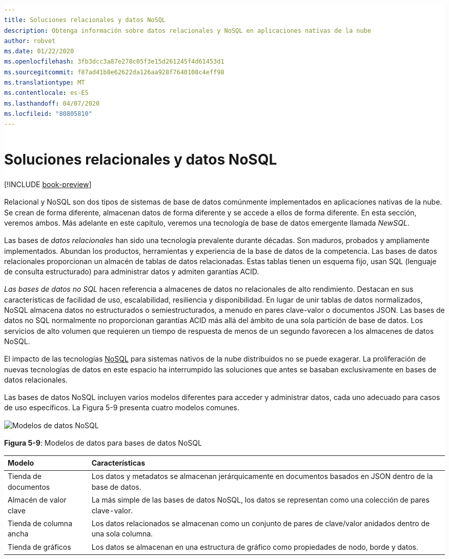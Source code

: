 ```yaml
---
title: Soluciones relacionales y datos NoSQL
description: Obtenga información sobre datos relacionales y NoSQL en aplicaciones nativas de la nube
author: robvet
ms.date: 01/22/2020
ms.openlocfilehash: 3fb3dcc3a87e278c05f3e15d261245f4d61453d1
ms.sourcegitcommit: f87ad41b8e62622da126aa928f7640108c4eff98
ms.translationtype: MT
ms.contentlocale: es-ES
ms.lasthandoff: 04/07/2020
ms.locfileid: "80805810"
---
```

# <a name="relational-vs-nosql-data"></a>Soluciones relacionales y datos NoSQL

[!INCLUDE [book-preview](../../../includes/book-preview.md)]

Relacional y NoSQL son dos tipos de sistemas de base de datos comúnmente implementados en aplicaciones nativas de la nube. Se crean de forma diferente, almacenan datos de forma diferente y se accede a ellos de forma diferente. En esta sección, veremos ambos. Más adelante en este capítulo, veremos una tecnología de base de datos emergente llamada *NewSQL*.

Las bases de *datos relacionales* han sido una tecnología prevalente durante décadas. Son maduros, probados y ampliamente implementados. Abundan los productos, herramientas y experiencia de la base de datos de la competencia. Las bases de datos relacionales proporcionan un almacén de tablas de datos relacionadas. Estas tablas tienen un esquema fijo, usan SQL (lenguaje de consulta estructurado) para administrar datos y admiten garantías ACID.

*Las bases de datos no SQL* hacen referencia a almacenes de datos no relacionales de alto rendimiento. Destacan en sus características de facilidad de uso, escalabilidad, resiliencia y disponibilidad. En lugar de unir tablas de datos normalizados, NoSQL almacena datos no estructurados o semiestructurados, a menudo en pares clave-valor o documentos JSON. Las bases de datos no SQL normalmente no proporcionan garantías ACID más allá del ámbito de una sola partición de base de datos. Los servicios de alto volumen que requieren un tiempo de respuesta de menos de un segundo favorecen a los almacenes de datos NoSQL.

El impacto de las tecnologías [NoSQL](https://www.geeksforgeeks.org/introduction-to-nosql/) para sistemas nativos de la nube distribuidos no se puede exagerar. La proliferación de nuevas tecnologías de datos en este espacio ha interrumpido las soluciones que antes se basaban exclusivamente en bases de datos relacionales.

Las bases de datos NoSQL incluyen varios modelos diferentes para acceder y administrar datos, cada uno adecuado para casos de uso específicos. La Figura 5-9 presenta cuatro modelos comunes.

![Modelos de datos NoSQL](./media/types-of-nosql-datastores.png)

**Figura 5-9**: Modelos de datos para bases de datos NoSQL

| Modelo | Características |
| :-------- | :-------- |
| Tienda de documentos | Los datos y metadatos se almacenan jerárquicamente en documentos basados en JSON dentro de la base de datos. |
| Almacén de valor clave | La más simple de las bases de datos NoSQL, los datos se representan como una colección de pares clave-valor. |
| Tienda de columna ancha | Los datos relacionados se almacenan como un conjunto de pares de clave/valor anidados dentro de una sola columna. |
| Tienda de gráficos | Los datos se almacenan en una estructura de gráfico como propiedades de nodo, borde y datos. |
